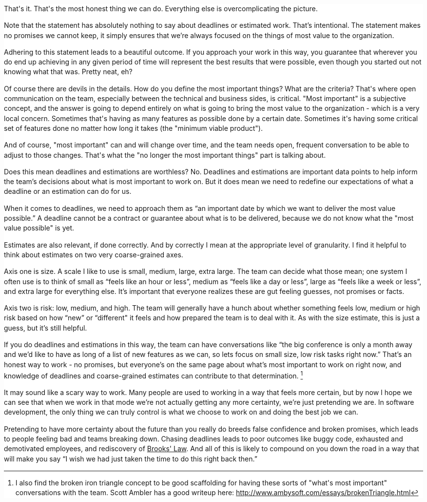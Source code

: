 That's it. That's the most honest thing we can do. Everything else is overcomplicating the picture.

Note that the statement has absolutely nothing to say about deadlines or estimated work.  That’s intentional. The statement makes no promises we cannot keep, it simply ensures that we’re always focused on the things of most value to the organization.

Adhering to this statement leads to a beautiful outcome. If you approach your work in this way, you guarantee that wherever you do end up achieving in any given period of time will represent the best results that were possible, even though you started out not knowing what that was. Pretty neat, eh?

Of course there are devils in the details. How do you define the most important things? What are the criteria? That's where open communication on the team, especially between the technical and business sides, is critical. "Most important" is a subjective concept, and the answer is going to depend entirely on what is going to bring the most value to the organization - which is a very local concern. Sometimes that's having as many features as possible done by a certain date. Sometimes it's having some critical set of features done no matter how long it takes (the "minimum viable product").

And of course, "most important" can and will change over time, and the team needs open, frequent conversation to be able to adjust to those changes.  That's what the "no longer the most important things" part is talking about.

Does this mean deadlines and estimations are worthless?  No.  Deadlines and estimations are important data points to help inform the team’s decisions about what is most important to work on.  But it does mean we need to redefine our expectations of what a deadline or an estimation can do for us.

When it comes to deadlines, we need to approach them as “an important date by which we want to deliver the most value possible.” A deadline cannot be a contract or guarantee about what is to be delivered, because we do not know what the "most value possible" is yet.

Estimates are also relevant, if done correctly.  And by correctly I mean at the appropriate level of granularity.  I find it helpful to think about estimates on two very coarse-grained axes.  

Axis one is size. A scale I like to use is small, medium, large, extra large.  The team can decide what those mean; one system I often use is to think of small as “feels like an hour or less”, medium as “feels like a day or less”, large as “feels like a week or less”, and extra large for everything else. It’s important that everyone realizes these are gut feeling guesses, not promises or facts.

Axis two is risk: low, medium, and high.  The team will generally have a hunch about whether something feels low, medium or high risk based on how “new” or “different" it feels and how prepared the team is to deal with it.  As with the size estimate, this is just a guess, but it’s still helpful.

If you do deadlines and estimations in this way, the team can have conversations like “the big conference is only a month away and we’d like to have as long of a list of new features as we can, so lets focus on small size, low risk tasks right now.”  That’s an honest way to work - no promises, but everyone’s on the same page about what’s most important to work on right now, and knowledge of deadlines and coarse-grained estimates can contribute to that determination. [^4]

It may sound like a scary way to work. Many people are used to working in a way that feels more certain, but by now I hope we can see that when we work in that mode we’re not actually getting any more certainty, we’re just pretending we are. In software development, the only thing we can truly control is what we choose to work on and doing the best job we can.

Pretending to have more certainty about the future than you really do breeds false confidence and broken promises, which leads to people feeling bad and teams breaking down. Chasing deadlines leads to poor outcomes like buggy code, exhausted and demotivated employees, and rediscovery of [Brooks' Law](https://en.wikipedia.org/wiki/Brooks%E2%80%99_law). And all of this is likely to compound on you down the road in a way that will make you say “I wish we had just taken the time to do this right back then.”


[^1]: "There are things we know that we know. There are known unknowns. That is to say there are things that we now know we don't know. But there are also unknown unknowns. There are things we do not know we don't know." Thank you Donald Rumsfeld.
[^2]: Velocity is a method of calculating a team's productivity by looking at past iterations and adding up the estimates for the work the team was ultimately able to complete in each iteration. The team can then compute a velocity by averaging these historical rates of output and then estimate how long the remainder of the project will take to complete by *assuming that average velocity over the remaining iterations will be about the same.*  It's that last assumption that bothers me.
[^3]: Isn’t this the very appeal of our work? That it’s not a rote regurgitation of the same solutions over and over, but that there is an undiscovered space that you need to work towards and uncover as you progress? It’s a big part of why we all choose to do this, I imagine.
[^4]: I also find the broken iron triangle concept to be good scaffolding for having these sorts of "what's most important" conversations with the team. Scott Ambler has a good writeup here: http://www.ambysoft.com/essays/brokenTriangle.html